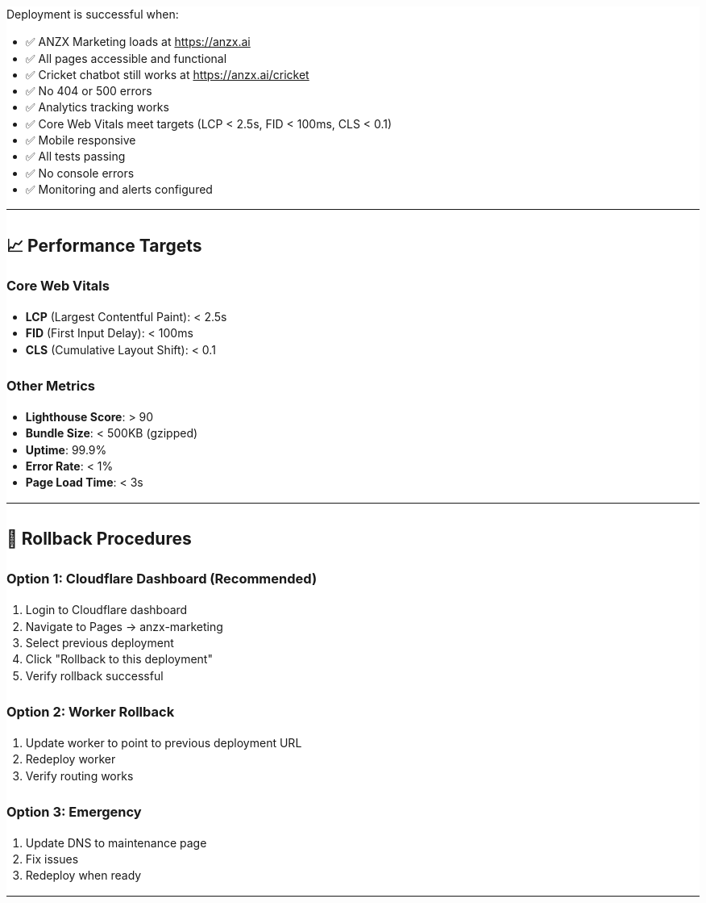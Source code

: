 Deployment is successful when:

- ✅ ANZX Marketing loads at https://anzx.ai
- ✅ All pages accessible and functional
- ✅ Cricket chatbot still works at https://anzx.ai/cricket
- ✅ No 404 or 500 errors
- ✅ Analytics tracking works
- ✅ Core Web Vitals meet targets (LCP < 2.5s, FID < 100ms, CLS < 0.1)
- ✅ Mobile responsive
- ✅ All tests passing
- ✅ No console errors
- ✅ Monitoring and alerts configured

---

## 📈 Performance Targets

### Core Web Vitals
- **LCP** (Largest Contentful Paint): < 2.5s
- **FID** (First Input Delay): < 100ms
- **CLS** (Cumulative Layout Shift): < 0.1

### Other Metrics
- **Lighthouse Score**: > 90
- **Bundle Size**: < 500KB (gzipped)
- **Uptime**: 99.9%
- **Error Rate**: < 1%
- **Page Load Time**: < 3s

---

## 🔄 Rollback Procedures

### Option 1: Cloudflare Dashboard (Recommended)
1. Login to Cloudflare dashboard
2. Navigate to Pages → anzx-marketing
3. Select previous deployment
4. Click "Rollback to this deployment"
5. Verify rollback successful

### Option 2: Worker Rollback
1. Update worker to point to previous deployment URL
2. Redeploy worker
3. Verify routing works

### Option 3: Emergency
1. Update DNS to maintenance page
2. Fix issues
3. Redeploy when ready

---